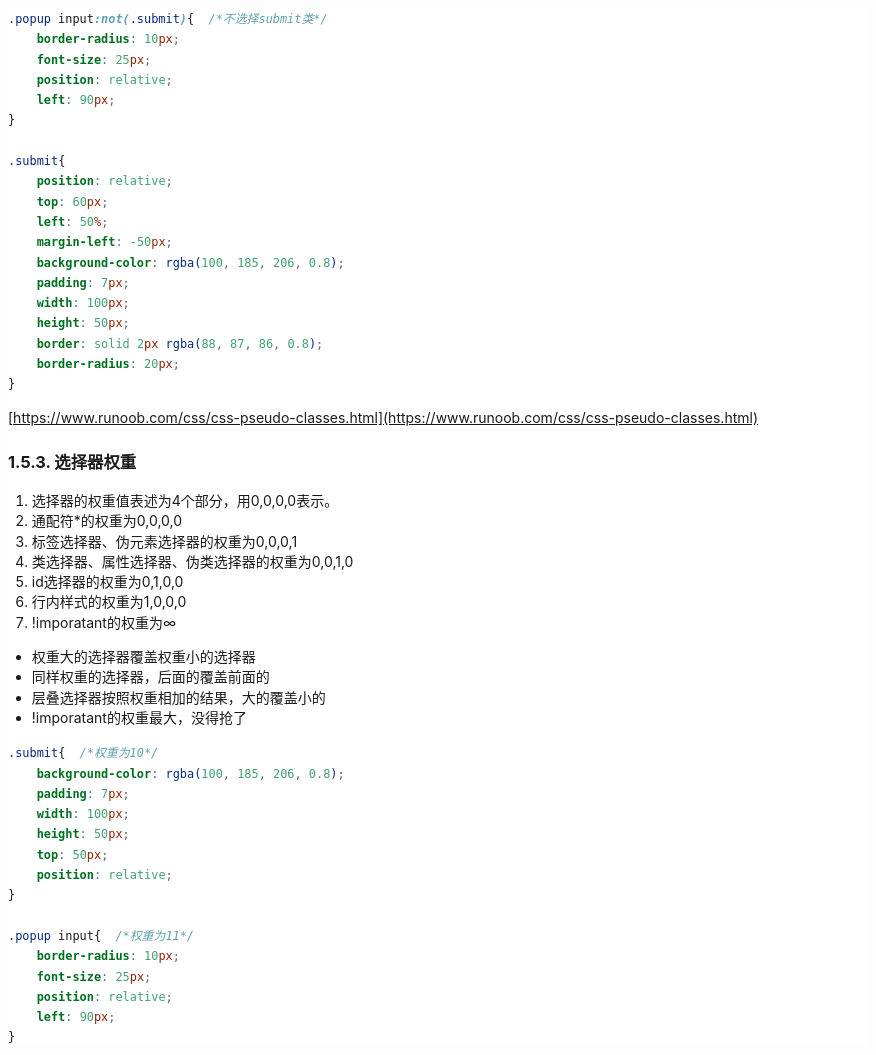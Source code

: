 ```css
.popup input:not(.submit){  /*不选择submit类*/
    border-radius: 10px;
    font-size: 25px;
    position: relative;
    left: 90px;
}

.submit{
    position: relative;
    top: 60px;
    left: 50%;
    margin-left: -50px;
    background-color: rgba(100, 185, 206, 0.8);
    padding: 7px;
    width: 100px;
    height: 50px;
    border: solid 2px rgba(88, 87, 86, 0.8);
    border-radius: 20px;
}
```

[https://www.runoob.com/css/css-pseudo-classes.html](https://www.runoob.com/css/css-pseudo-classes.html)

### 1.5.3. 选择器权重

1. 选择器的权重值表述为4个部分，用0,0,0,0表示。
2. 通配符*的权重为0,0,0,0
3. 标签选择器、伪元素选择器的权重为0,0,0,1
4. 类选择器、属性选择器、伪类选择器的权重为0,0,1,0
5. id选择器的权重为0,1,0,0
6. 行内样式的权重为1,0,0,0
7. !imporatant的权重为∞

- 权重大的选择器覆盖权重小的选择器
- 同样权重的选择器，后面的覆盖前面的
- 层叠选择器按照权重相加的结果，大的覆盖小的
- !imporatant的权重最大，没得抢了


```css
.submit{  /*权重为10*/
    background-color: rgba(100, 185, 206, 0.8);
    padding: 7px;
    width: 100px;
    height: 50px;
    top: 50px;
    position: relative;
}

.popup input{  /*权重为11*/
    border-radius: 10px;
    font-size: 25px;
    position: relative;
    left: 90px;
}
```
